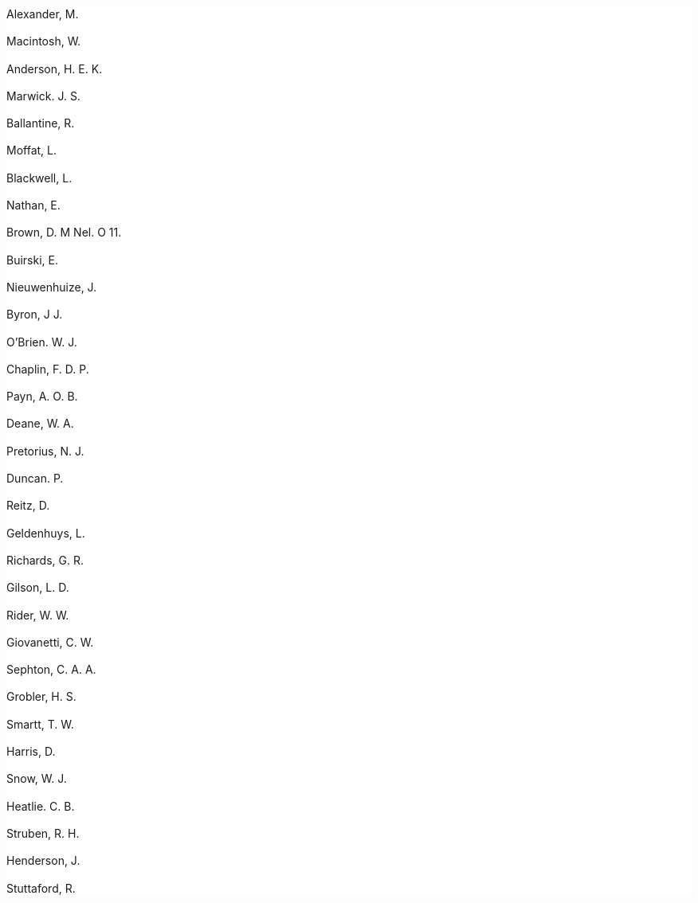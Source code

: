 <p>Alexander, M.</p>

<p>Macintosh, W.</p>

<p>Anderson, H. E. K.</p>

<p>Marwick. J. S.</p>

<p>Ballantine, R.</p>

<p>Moffat, L.</p>

<p>Blackwell, L.</p>

<p>Nathan, E.</p>

<p>Brown, D. M Nel. O 11.</p>

<p>Buirski, E.</p>

<p>Nieuwenhuize, J.</p>

<p>Byron, J J.</p>

<p>O&#x2019;Brien. W. J.</p>

<p>Chaplin, F. D. P.</p>

<p>Payn, A. O. B.</p>

<p>Deane, W. A.</p>

<p>Pretorius, N. J.</p>

<p>Duncan. P.</p>

<p>Reitz, D.</p>

<p>Geldenhuys, L.</p>

<p>Richards, G. R.</p>

<p>Gilson, L. D.</p>

<p>Rider, W. W.</p>

<p>Giovanetti, C. W.</p>

<p>Sephton, C. A. A.</p>

<p>Grobler, H. S.</p>

<p>Smartt, T. W.</p>

<p>Harris, D.</p>

<p>Snow, W. J.</p>

<p>Heatlie. C. B.</p>

<p>Struben, R. H.</p>

<p>Henderson, J.</p>

<p>Stuttaford, R.</p>
